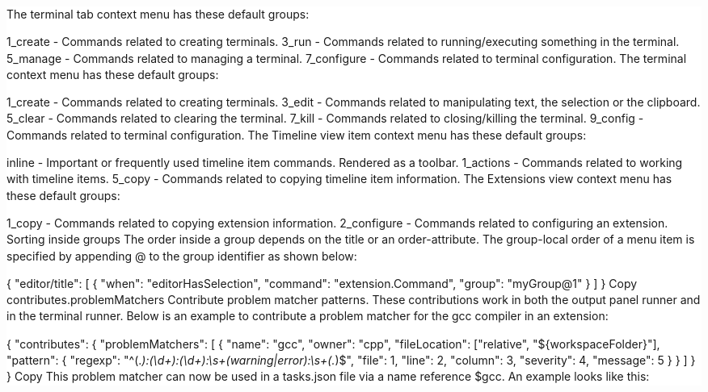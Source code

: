 The terminal tab context menu has these default groups:

1_create - Commands related to creating terminals.
3_run - Commands related to running/executing something in the terminal.
5_manage - Commands related to managing a terminal.
7_configure - Commands related to terminal configuration.
The terminal context menu has these default groups:

1_create - Commands related to creating terminals.
3_edit - Commands related to manipulating text, the selection or the clipboard.
5_clear - Commands related to clearing the terminal.
7_kill - Commands related to closing/killing the terminal.
9_config - Commands related to terminal configuration.
The Timeline view item context menu has these default groups:

inline - Important or frequently used timeline item commands. Rendered as a toolbar.
1_actions - Commands related to working with timeline items.
5_copy - Commands related to copying timeline item information.
The Extensions view context menu has these default groups:

1_copy - Commands related to copying extension information.
2_configure - Commands related to configuring an extension.
Sorting inside groups
The order inside a group depends on the title or an order-attribute. The group-local order of a menu item is specified by appending @<number> to the group identifier as shown below:

{
  "editor/title": [
    {
      "when": "editorHasSelection",
      "command": "extension.Command",
      "group": "myGroup@1"
    }
  ]
}
Copy
contributes.problemMatchers
Contribute problem matcher patterns. These contributions work in both the output panel runner and in the terminal runner. Below is an example to contribute a problem matcher for the gcc compiler in an extension:

{
  "contributes": {
    "problemMatchers": [
      {
        "name": "gcc",
        "owner": "cpp",
        "fileLocation": ["relative", "${workspaceFolder}"],
        "pattern": {
          "regexp": "^(.*):(\\d+):(\\d+):\\s+(warning|error):\\s+(.*)$",
          "file": 1,
          "line": 2,
          "column": 3,
          "severity": 4,
          "message": 5
        }
      }
    ]
  }
}
Copy
This problem matcher can now be used in a tasks.json file via a name reference $gcc. An example looks like this:
